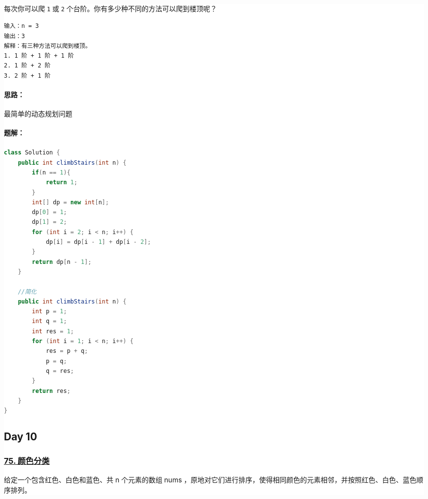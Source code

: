 每次你可以爬 `1` 或 `2` 个台阶。你有多少种不同的方法可以爬到楼顶呢？

```
输入：n = 3
输出：3
解释：有三种方法可以爬到楼顶。
1. 1 阶 + 1 阶 + 1 阶
2. 1 阶 + 2 阶
3. 2 阶 + 1 阶
```

#### 思路：

最简单的动态规划问题

#### 题解：

```java
class Solution {
    public int climbStairs(int n) {
        if(n == 1){
            return 1;
        }
        int[] dp = new int[n];
        dp[0] = 1;
        dp[1] = 2;
        for (int i = 2; i < n; i++) {
            dp[i] = dp[i - 1] + dp[i - 2];
        }
        return dp[n - 1];
    }
    
    //简化
    public int climbStairs(int n) {
        int p = 1;
        int q = 1;
        int res = 1;
        for (int i = 1; i < n; i++) {
            res = p + q;
            p = q;
            q = res;
        }
        return res;
    }
}
```



## Day 10

### [75. 颜色分类](https://leetcode.cn/problems/sort-colors/)

给定一个包含红色、白色和蓝色、共 n 个元素的数组 nums ，原地对它们进行排序，使得相同颜色的元素相邻，并按照红色、白色、蓝色顺序排列。
